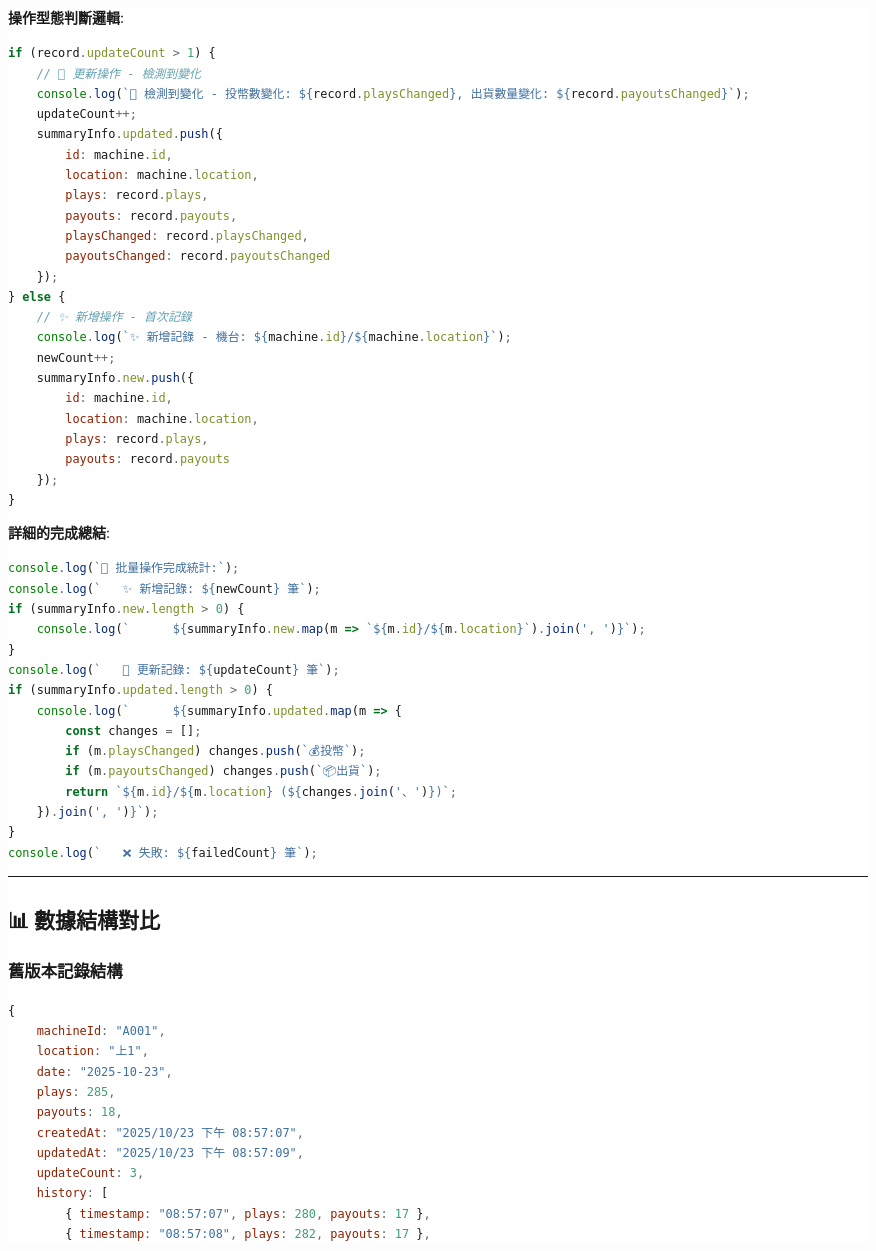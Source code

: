 
**操作型態判斷邏輯**:
```javascript
if (record.updateCount > 1) {
    // 🔄 更新操作 - 檢測到變化
    console.log(`🔄 檢測到變化 - 投幣數變化: ${record.playsChanged}, 出貨數量變化: ${record.payoutsChanged}`);
    updateCount++;
    summaryInfo.updated.push({
        id: machine.id,
        location: machine.location,
        plays: record.plays,
        payouts: record.payouts,
        playsChanged: record.playsChanged,
        payoutsChanged: record.payoutsChanged
    });
} else {
    // ✨ 新增操作 - 首次記錄
    console.log(`✨ 新增記錄 - 機台: ${machine.id}/${machine.location}`);
    newCount++;
    summaryInfo.new.push({
        id: machine.id,
        location: machine.location,
        plays: record.plays,
        payouts: record.payouts
    });
}
```

**詳細的完成總結**:
```javascript
console.log(`🎉 批量操作完成統計:`);
console.log(`   ✨ 新增記錄: ${newCount} 筆`);
if (summaryInfo.new.length > 0) {
    console.log(`      ${summaryInfo.new.map(m => `${m.id}/${m.location}`).join(', ')}`);
}
console.log(`   🔄 更新記錄: ${updateCount} 筆`);
if (summaryInfo.updated.length > 0) {
    console.log(`      ${summaryInfo.updated.map(m => {
        const changes = [];
        if (m.playsChanged) changes.push(`💰投幣`);
        if (m.payoutsChanged) changes.push(`📦出貨`);
        return `${m.id}/${m.location} (${changes.join('、')})`;
    }).join(', ')}`);
}
console.log(`   ❌ 失敗: ${failedCount} 筆`);
```

---

## 📊 數據結構對比

### 舊版本記錄結構
```javascript
{
    machineId: "A001",
    location: "上1",
    date: "2025-10-23",
    plays: 285,
    payouts: 18,
    createdAt: "2025/10/23 下午 08:57:07",
    updatedAt: "2025/10/23 下午 08:57:09",
    updateCount: 3,
    history: [
        { timestamp: "08:57:07", plays: 280, payouts: 17 },
        { timestamp: "08:57:08", plays: 282, payouts: 17 },
```